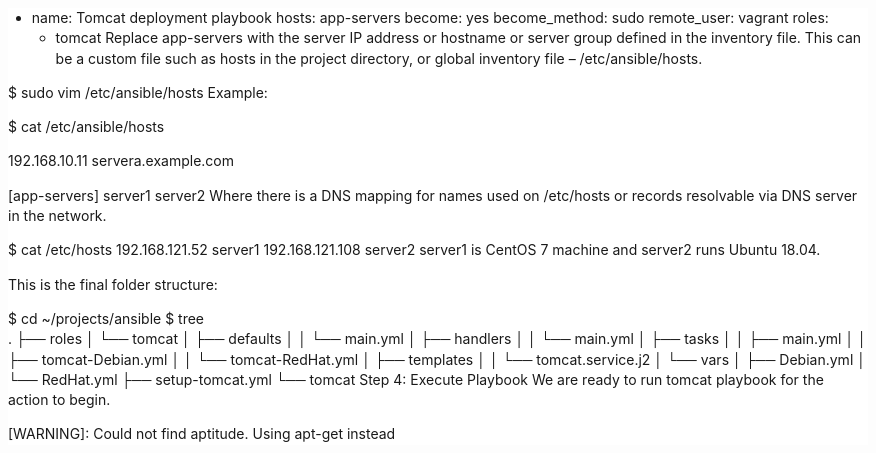 - name: Tomcat deployment playbook
  hosts: app-servers
  become: yes
  become_method: sudo
  remote_user: vagrant
  roles:
    - tomcat
Replace app-servers with the server IP address or hostname or server group defined in the inventory file. This can be a custom file such as hosts in the project directory, or global inventory file – /etc/ansible/hosts.

$ sudo vim /etc/ansible/hosts
Example:

$ cat /etc/ansible/hosts

192.168.10.11
servera.example.com

[app-servers]
server1
server2
Where there is a DNS mapping for names used on /etc/hosts or records resolvable via DNS server in the network.

$ cat /etc/hosts
192.168.121.52 server1
192.168.121.108 server2
server1 is CentOS 7 machine and server2 runs Ubuntu 18.04.

This is the final folder structure:

$ cd ~/projects/ansible
$ tree                            
.
├── roles
│   └── tomcat
│       ├── defaults
│       │   └── main.yml
│       ├── handlers
│       │   └── main.yml
│       ├── tasks
│       │   ├── main.yml
│       │   ├── tomcat-Debian.yml
│       │   └── tomcat-RedHat.yml
│       ├── templates
│       │   └── tomcat.service.j2
│       └── vars
│           ├── Debian.yml
│           └── RedHat.yml
├── setup-tomcat.yml
└── tomcat
Step 4: Execute Playbook
We are ready to run tomcat playbook for the action to begin.


 [WARNING]: Could not find aptitude. Using apt-get instead